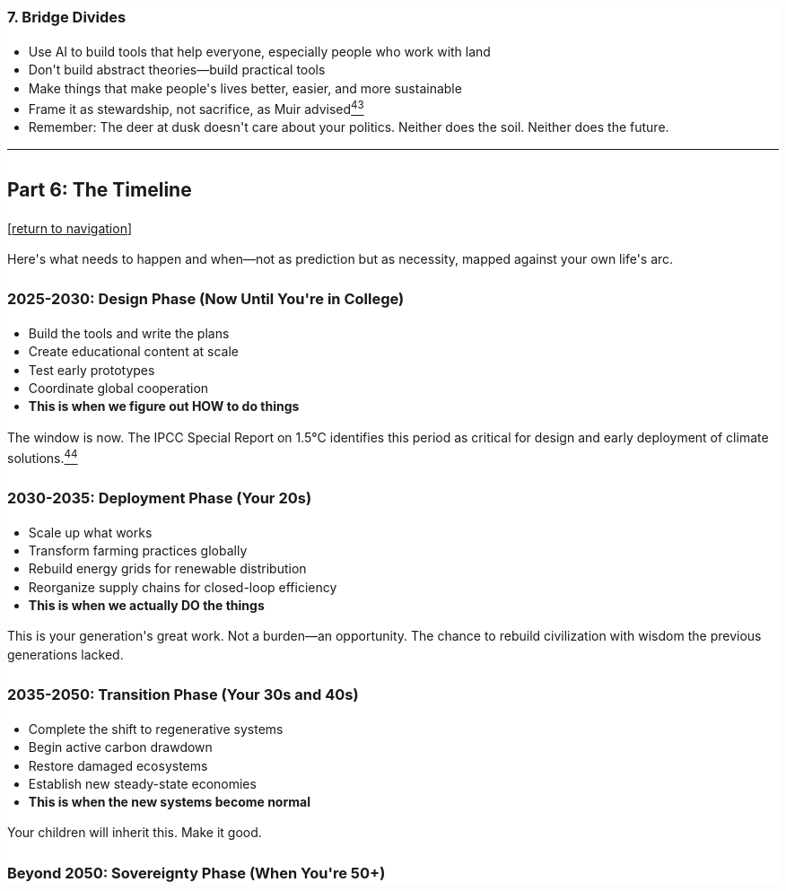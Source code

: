### 7. Bridge Divides

- Use AI to build tools that help everyone, especially people who work with land
- Don't build abstract theories—build practical tools
- Make things that make people's lives better, easier, and more sustainable
- Frame it as stewardship, not sacrifice, as Muir advised[<sup>43</sup>](#ref43)
- Remember: The deer at dusk doesn't care about your politics. Neither does the soil. Neither does the future.

---

<a id="timeline"></a>
## Part 6: The Timeline

[[return to navigation](#navigation)]

Here's what needs to happen and when—not as prediction but as necessity, mapped against your own life's arc.

### 2025-2030: Design Phase (Now Until You're in College)

- Build the tools and write the plans
- Create educational content at scale
- Test early prototypes
- Coordinate global cooperation
- **This is when we figure out HOW to do things**

The window is now. The IPCC Special Report on 1.5°C identifies this period as critical for design and early deployment of climate solutions.[<sup>44</sup>](#ref44)

### 2030-2035: Deployment Phase (Your 20s)

- Scale up what works
- Transform farming practices globally
- Rebuild energy grids for renewable distribution
- Reorganize supply chains for closed-loop efficiency
- **This is when we actually DO the things**

This is your generation's great work. Not a burden—an opportunity. The chance to rebuild civilization with wisdom the previous generations lacked.

### 2035-2050: Transition Phase (Your 30s and 40s)

- Complete the shift to regenerative systems
- Begin active carbon drawdown
- Restore damaged ecosystems
- Establish new steady-state economies
- **This is when the new systems become normal**

Your children will inherit this. Make it good.

### Beyond 2050: Sovereignty Phase (When You're 50+)
